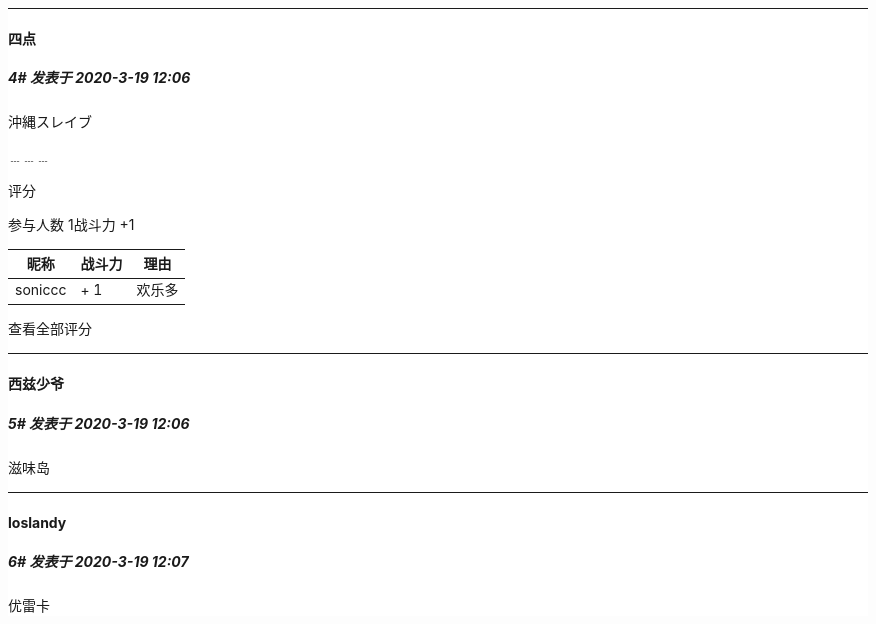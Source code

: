 




-----

####  四点  
##### 4#       发表于 2020-3-19 12:06




沖縄スレイブ



﹍﹍﹍

评分





 参与人数 1战斗力 +1

|昵称|战斗力|理由|
|----|---|---|
| soniccc| + 1|欢乐多|



查看全部评分






-----

####  西兹少爷  
##### 5#       发表于 2020-3-19 12:06




滋味岛







-----

####  loslandy  
##### 6#       发表于 2020-3-19 12:07




优雷卡





